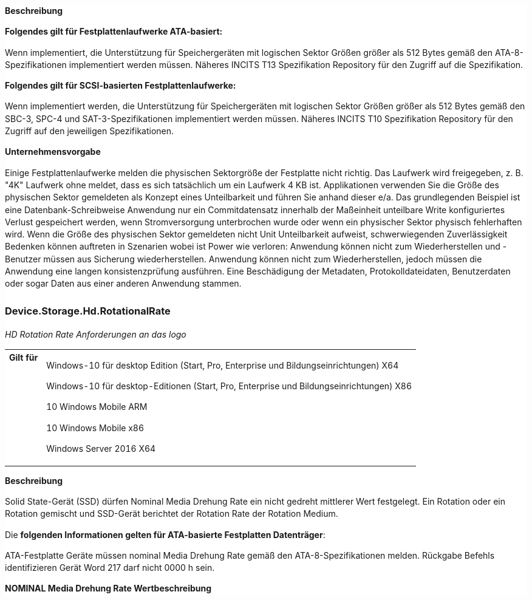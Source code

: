 **Beschreibung**

**Folgendes gilt für Festplattenlaufwerke ATA-basiert:**

Wenn implementiert, die Unterstützung für Speichergeräten mit logischen Sektor Größen größer als 512 Bytes gemäß den ATA-8-Spezifikationen implementiert werden müssen. Näheres INCITS T13 Spezifikation Repository für den Zugriff auf die Spezifikation.

**Folgendes gilt für SCSI-basierten Festplattenlaufwerke:**

Wenn implementiert werden, die Unterstützung für Speichergeräten mit logischen Sektor Größen größer als 512 Bytes gemäß den SBC-3, SPC-4 und SAT-3-Spezifikationen implementiert werden müssen. Näheres INCITS T10 Spezifikation Repository für den Zugriff auf den jeweiligen Spezifikationen.
 
**Unternehmensvorgabe**

Einige Festplattenlaufwerke melden die physischen Sektorgröße der Festplatte nicht richtig. Das Laufwerk wird freigegeben, z. B. "4K" Laufwerk ohne meldet, dass es sich tatsächlich um ein Laufwerk 4 KB ist. Applikationen verwenden Sie die Größe des physischen Sektor gemeldeten als Konzept eines Unteilbarkeit und führen Sie anhand dieser e/a. Das grundlegenden Beispiel ist eine Datenbank-Schreibweise Anwendung nur ein Commitdatensatz innerhalb der Maßeinheit unteilbare Write konfiguriertes Verlust gespeichert werden, wenn Stromversorgung unterbrochen wurde oder wenn ein physischer Sektor physisch fehlerhaften wird. Wenn die Größe des physischen Sektor gemeldeten nicht Unit Unteilbarkeit aufweist, schwerwiegenden Zuverlässigkeit Bedenken können auftreten in Szenarien wobei ist Power wie verloren: Anwendung können nicht zum Wiederherstellen und -Benutzer müssen aus Sicherung wiederherstellen. Anwendung können nicht zum Wiederherstellen, jedoch müssen die Anwendung eine langen konsistenzprüfung ausführen. Eine Beschädigung der Metadaten, Protokolldateidaten, Benutzerdaten oder sogar Daten aus einer anderen Anwendung stammen.

### <a name="devicestoragehdrotationalrate"></a>Device.Storage.Hd.RotationalRate

*HD Rotation Rate Anforderungen an das logo*

<table>
<tr>
<th>Gilt für</th>
<td>
<p>Windows-10 für desktop Edition (Start, Pro, Enterprise und Bildungseinrichtungen) X64</p>
<p>Windows-10 für desktop-Editionen (Start, Pro, Enterprise und Bildungseinrichtungen) X86</p>
<p>10 Windows Mobile ARM</p>
<p>10 Windows Mobile x86</p>
<p>Windows Server 2016 X64</p>
</td></tr></table>

**Beschreibung**

Solid State-Gerät (SSD) dürfen Nominal Media Drehung Rate ein nicht gedreht mittlerer Wert festgelegt. Ein Rotation oder ein Rotation gemischt und SSD-Gerät berichtet der Rotation Rate der Rotation Medium.

Die **folgenden Informationen gelten für ATA-basierte Festplatten Datenträger**:

ATA-Festplatte Geräte müssen nominal Media Drehung Rate gemäß den ATA-8-Spezifikationen melden. Rückgabe Befehls identifizieren Gerät Word 217 darf nicht 0000 h sein.

**NOMINAL Media Drehung Rate Wertbeschreibung**
